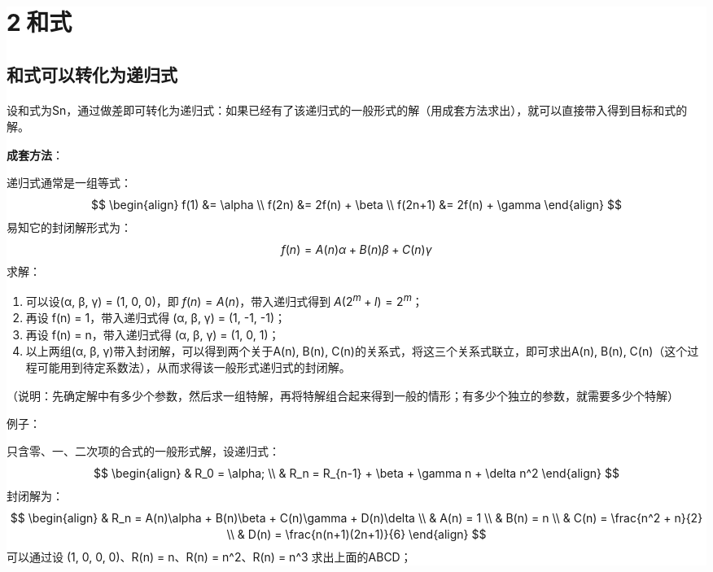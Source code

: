 # 2 和式



## 和式可以转化为递归式

设和式为Sn，通过做差即可转化为递归式：如果已经有了该递归式的一般形式的解（用成套方法求出），就可以直接带入得到目标和式的解。

**成套方法**：

递归式通常是一组等式：
$$
\begin{align}
f(1) &= \alpha \\
f(2n) &= 2f(n) + \beta \\
f(2n+1) &= 2f(n) + \gamma
\end{align}
$$
易知它的封闭解形式为：
$$
f(n) = A(n)\alpha + B(n)\beta + C(n)\gamma
$$
求解：

1. 可以设(α, β, γ) = (1, 0, 0)，即 $f(n)=A(n)$，带入递归式得到 $A(2^m + l)=2^m$；
2. 再设 f(n) = 1，带入递归式得 (α, β, γ) = (1, -1, -1)；
3. 再设 f(n) = n，带入递归式得 (α, β, γ) = (1, 0, 1)；
4. 以上两组(α, β, γ)带入封闭解，可以得到两个关于A(n), B(n), C(n)的关系式，将这三个关系式联立，即可求出A(n), B(n), C(n)（这个过程可能用到待定系数法），从而求得该一般形式递归式的封闭解。

（说明：先确定解中有多少个参数，然后求一组特解，再将特解组合起来得到一般的情形；有多少个独立的参数，就需要多少个特解）



例子：

只含零、一、二次项的合式的一般形式解，设递归式：
$$
\begin{align}
& R_0 = \alpha; \\
& R_n = R_{n-1} + \beta + \gamma n + \delta n^2
\end{align}
$$
封闭解为：
$$
\begin{align}
& R_n = A(n)\alpha + B(n)\beta + C(n)\gamma + D(n)\delta \\
& A(n) = 1 \\
& B(n) = n \\
& C(n) = \frac{n^2 + n}{2} \\
& D(n) = \frac{n(n+1)(2n+1)}{6}
\end{align}
$$
可以通过设 (1, 0, 0, 0)、R(n) = n、R(n) = n^2、R(n) = n^3 求出上面的ABCD；
